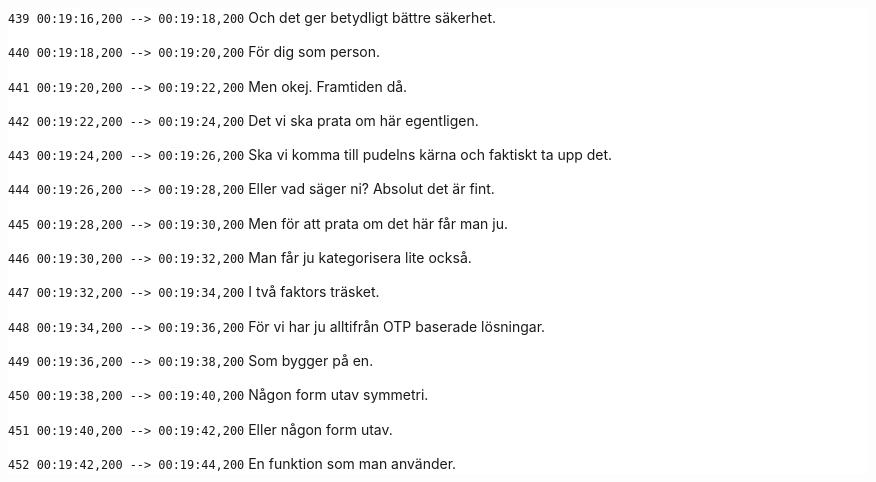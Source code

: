 

`439 00:19:16,200 --> 00:19:18,200`
Och det ger betydligt bättre säkerhet.



`440 00:19:18,200 --> 00:19:20,200`
För dig som person.



`441 00:19:20,200 --> 00:19:22,200`
Men okej. Framtiden då.



`442 00:19:22,200 --> 00:19:24,200`
Det vi ska prata om här egentligen.



`443 00:19:24,200 --> 00:19:26,200`
Ska vi komma till pudelns kärna och faktiskt ta upp det.



`444 00:19:26,200 --> 00:19:28,200`
Eller vad säger ni? Absolut det är fint.



`445 00:19:28,200 --> 00:19:30,200`
Men för att prata om det här får man ju.



`446 00:19:30,200 --> 00:19:32,200`
Man får ju kategorisera lite också.



`447 00:19:32,200 --> 00:19:34,200`
I två faktors träsket.



`448 00:19:34,200 --> 00:19:36,200`
För vi har ju alltifrån OTP baserade lösningar.



`449 00:19:36,200 --> 00:19:38,200`
Som bygger på en.



`450 00:19:38,200 --> 00:19:40,200`
Någon form utav symmetri.



`451 00:19:40,200 --> 00:19:42,200`
Eller någon form utav.



`452 00:19:42,200 --> 00:19:44,200`
En funktion som man använder.
